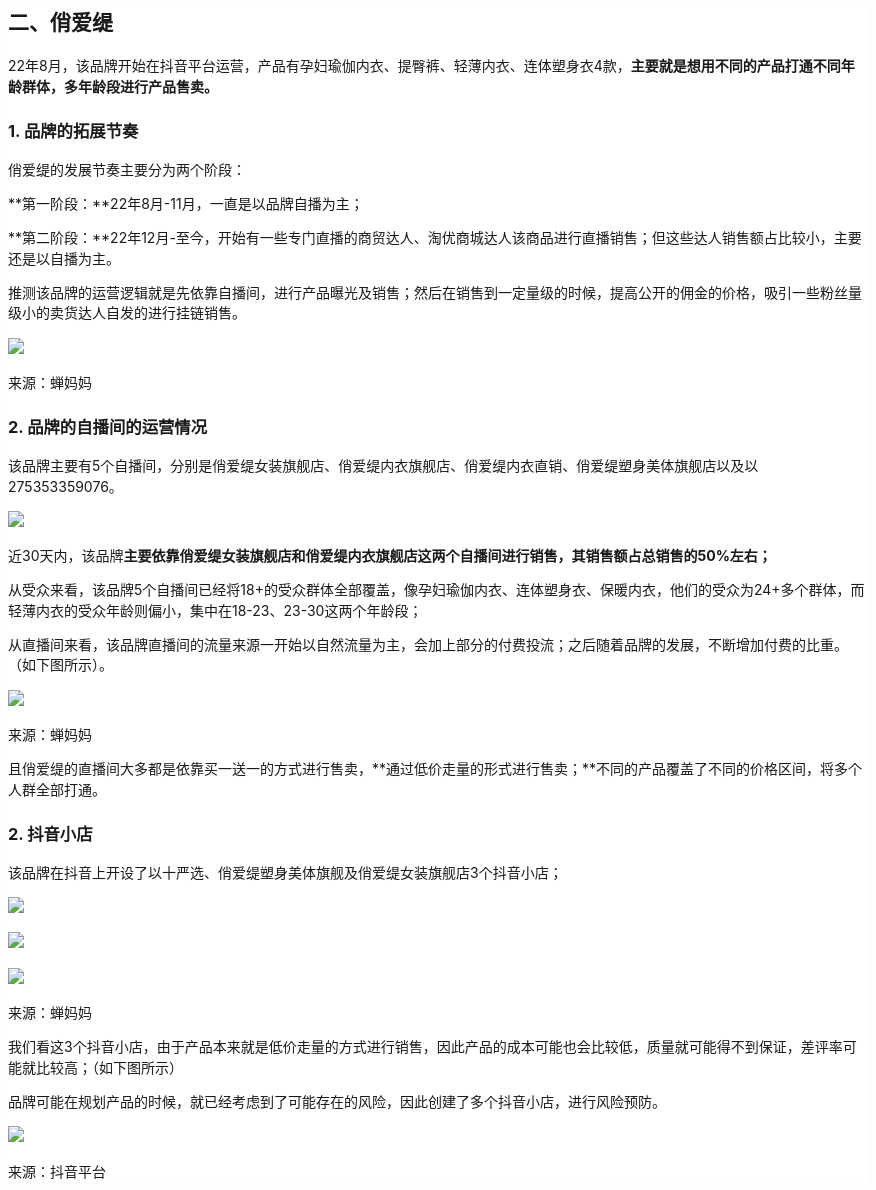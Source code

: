 ## 二、俏爱缇

22年8月，该品牌开始在抖音平台运营，产品有孕妇瑜伽内衣、提臀裤、轻薄内衣、连体塑身衣4款，**主要就是想用不同的产品打通不同年龄群体，多年龄段进行产品售卖。**

### 1\. 品牌的拓展节奏

俏爱缇的发展节奏主要分为两个阶段：

**第一阶段：**22年8月-11月，一直是以品牌自播为主；

**第二阶段：**22年12月-至今，开始有一些专门直播的商贸达人、淘优商城达人该商品进行直播销售；但这些达人销售额占比较小，主要还是以自播为主。

推测该品牌的运营逻辑就是先依靠自播间，进行产品曝光及销售；然后在销售到一定量级的时候，提高公开的佣金的价格，吸引一些粉丝量级小的卖货达人自发的进行挂链销售。

![](https://image.woshipm.com/wp-files/2023/09/KxqQMWaJIcUup3uZ0ggW.png)

来源：蝉妈妈

### 2\. 品牌的自播间的运营情况

该品牌主要有5个自播间，分别是俏爱缇女装旗舰店、俏爱缇内衣旗舰店、俏爱缇内衣直销、俏爱缇塑身美体旗舰店以及以275353359076。

![](https://image.woshipm.com/wp-files/2023/09/ahQbG5WUZ8dqGbLR350a.png)

近30天内，该品牌**主要依靠俏爱缇女装旗舰店和俏爱缇内衣旗舰店这两个自播间进行销售，其销售额占总销售的50%左右；**

从受众来看，该品牌5个自播间已经将18+的受众群体全部覆盖，像孕妇瑜伽内衣、连体塑身衣、保暖内衣，他们的受众为24+多个群体，而轻薄内衣的受众年龄则偏小，集中在18-23、23-30这两个年龄段；

从直播间来看，该品牌直播间的流量来源一开始以自然流量为主，会加上部分的付费投流；之后随着品牌的发展，不断增加付费的比重。（如下图所示）。

![](https://image.woshipm.com/wp-files/2023/09/j9GwfL1IJSUxulYt2l72.png)

来源：蝉妈妈

且俏爱缇的直播间大多都是依靠买一送一的方式进行售卖，**通过低价走量的形式进行售卖；**不同的产品覆盖了不同的价格区间，将多个人群全部打通。

### 2\. 抖音小店

该品牌在抖音上开设了以十严选、俏爱缇塑身美体旗舰及俏爱缇女装旗舰店3个抖音小店；

![](https://image.woshipm.com/wp-files/2023/09/LgtFWRAqGHDui53v9aWf.png)

![](https://image.woshipm.com/wp-files/2023/09/iA0a9pddAQu14NX5tQqo.png)

![](https://image.woshipm.com/wp-files/2023/09/SnyHfiZvciOf8LKPouVx.png)

来源：蝉妈妈

我们看这3个抖音小店，由于产品本来就是低价走量的方式进行销售，因此产品的成本可能也会比较低，质量就可能得不到保证，差评率可能就比较高；（如下图所示）

品牌可能在规划产品的时候，就已经考虑到了可能存在的风险，因此创建了多个抖音小店，进行风险预防。

![](https://image.woshipm.com/wp-files/2023/09/W2xC2Z35AHgcmn5qjGRA.jpeg)

来源：抖音平台
